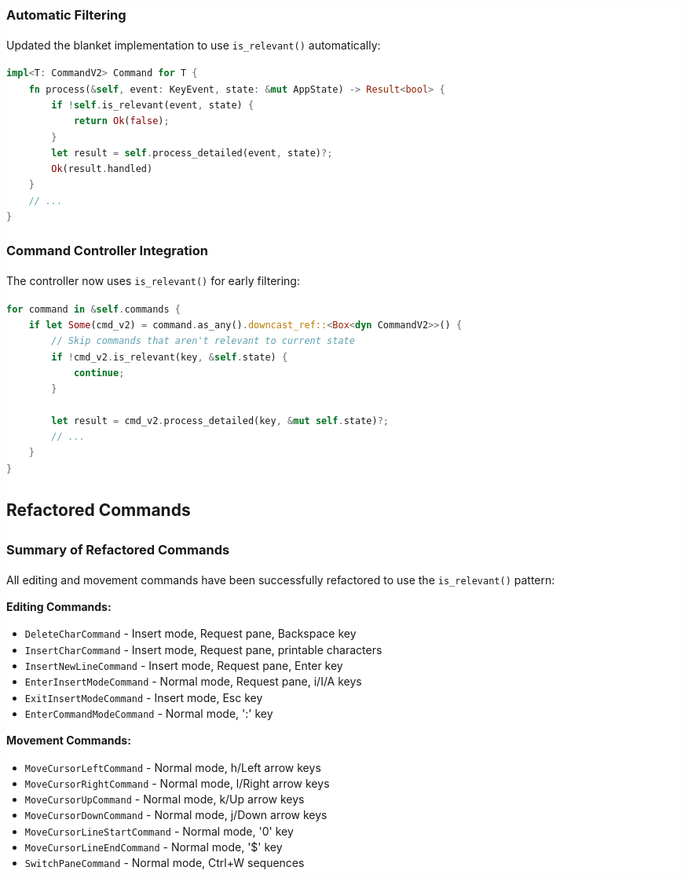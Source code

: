 ### Automatic Filtering

Updated the blanket implementation to use `is_relevant()` automatically:

```rust
impl<T: CommandV2> Command for T {
    fn process(&self, event: KeyEvent, state: &mut AppState) -> Result<bool> {
        if !self.is_relevant(event, state) {
            return Ok(false);
        }
        let result = self.process_detailed(event, state)?;
        Ok(result.handled)
    }
    // ...
}
```

### Command Controller Integration

The controller now uses `is_relevant()` for early filtering:

```rust
for command in &self.commands {
    if let Some(cmd_v2) = command.as_any().downcast_ref::<Box<dyn CommandV2>>() {
        // Skip commands that aren't relevant to current state
        if !cmd_v2.is_relevant(key, &self.state) {
            continue;
        }
        
        let result = cmd_v2.process_detailed(key, &mut self.state)?;
        // ...
    }
}
```

## Refactored Commands

### Summary of Refactored Commands

All editing and movement commands have been successfully refactored to use the `is_relevant()` pattern:

**Editing Commands:**

- `DeleteCharCommand` - Insert mode, Request pane, Backspace key
- `InsertCharCommand` - Insert mode, Request pane, printable characters  
- `InsertNewLineCommand` - Insert mode, Request pane, Enter key
- `EnterInsertModeCommand` - Normal mode, Request pane, i/I/A keys
- `ExitInsertModeCommand` - Insert mode, Esc key
- `EnterCommandModeCommand` - Normal mode, ':' key

**Movement Commands:**

- `MoveCursorLeftCommand` - Normal mode, h/Left arrow keys
- `MoveCursorRightCommand` - Normal mode, l/Right arrow keys  
- `MoveCursorUpCommand` - Normal mode, k/Up arrow keys
- `MoveCursorDownCommand` - Normal mode, j/Down arrow keys
- `MoveCursorLineStartCommand` - Normal mode, '0' key
- `MoveCursorLineEndCommand` - Normal mode, '$' key
- `SwitchPaneCommand` - Normal mode, Ctrl+W sequences
